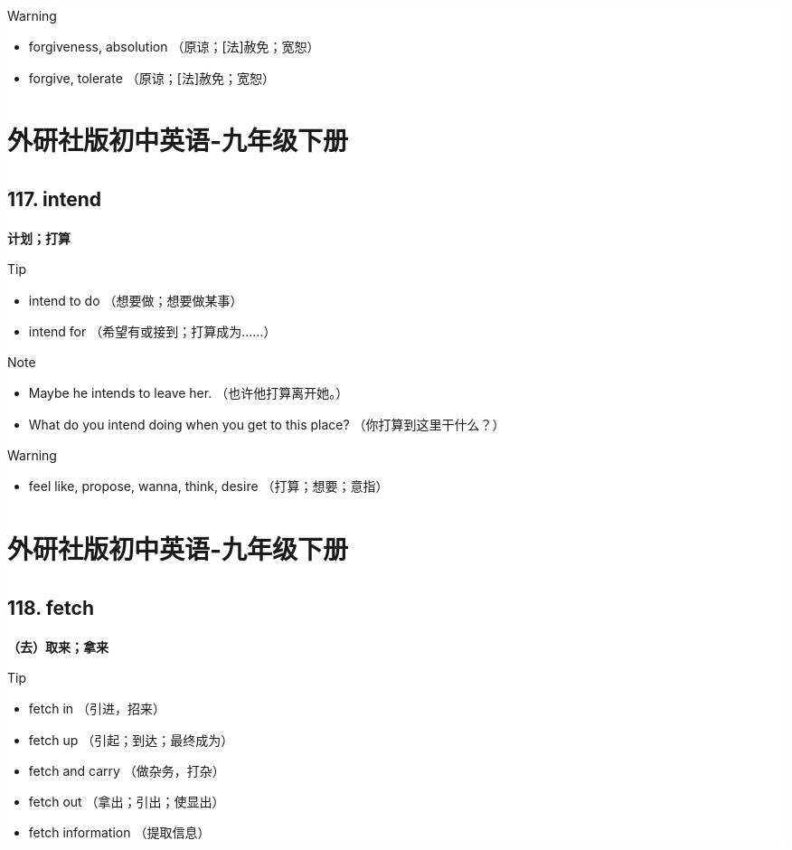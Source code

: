 > [!WARNING]
>
> - forgiveness, absolution （原谅；[法]赦免；宽恕）
>
> - forgive, tolerate （原谅；[法]赦免；宽恕）
>

# 外研社版初中英语-九年级下册

## 117. intend

**计划；打算**

> [!TIP]
>
> - intend to do （想要做；想要做某事）
>
> - intend for （希望有或接到；打算成为……）
>

> [!NOTE]
>
> - Maybe he intends to leave her. （也许他打算离开她。）
>
> - What do you intend doing when you get to this place? （你打算到这里干什么？）
>

> [!WARNING]
>
> - feel like, propose, wanna, think, desire （打算；想要；意指）
>

# 外研社版初中英语-九年级下册

## 118. fetch

**（去）取来；拿来**

> [!TIP]
>
> - fetch in （引进，招来）
>
> - fetch up （引起；到达；最终成为）
>
> - fetch and carry （做杂务，打杂）
>
> - fetch out （拿出；引出；使显出）
>
> - fetch information （提取信息）
>
